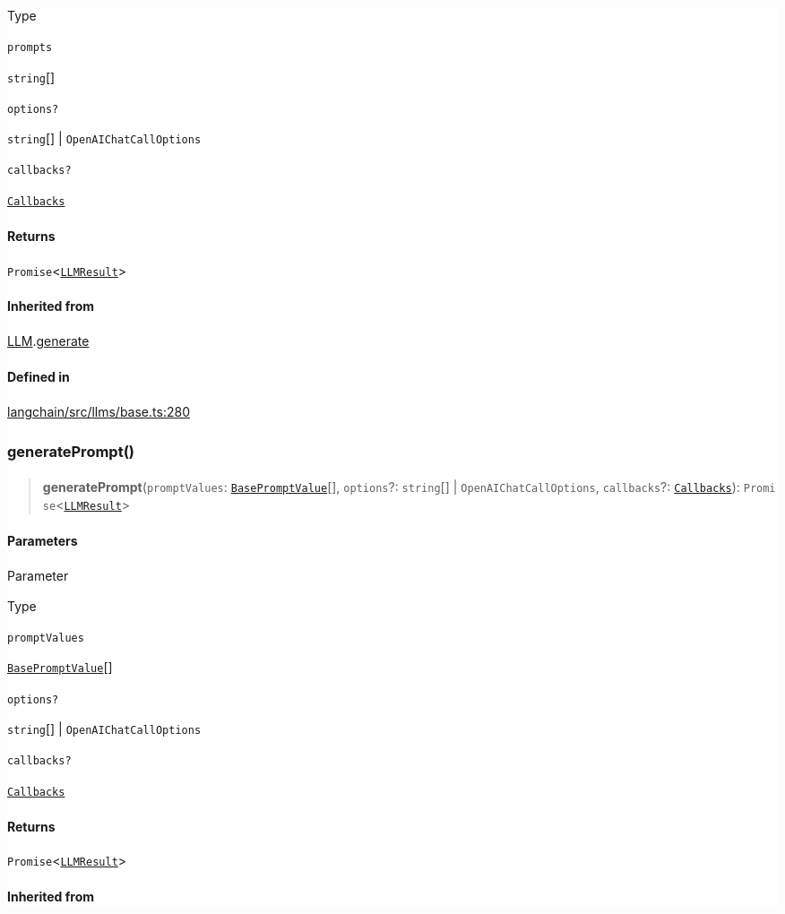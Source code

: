 Type

`prompts`

`string`\[\]

`options?`

`string`\[\] | `OpenAIChatCallOptions`

`callbacks?`

[`Callbacks`](/docs/api/callbacks/types/Callbacks)

#### Returns[](#returns-15 "Direct link to Returns")

`Promise`<[`LLMResult`](/docs/api/schema/types/LLMResult)\>

#### Inherited from[](#inherited-from-21 "Direct link to Inherited from")

[LLM](/docs/api/llms_base/classes/LLM).[generate](/docs/api/llms_base/classes/LLM#generate)

#### Defined in[](#defined-in-50 "Direct link to Defined in")

[langchain/src/llms/base.ts:280](https://github.com/hwchase17/langchainjs/blob/1c1274d/langchain/src/llms/base.ts#L280)

### generatePrompt()[](#generateprompt "Direct link to generatePrompt()")

> **generatePrompt**(`promptValues`: [`BasePromptValue`](/docs/api/schema/classes/BasePromptValue)\[\], `options`?: `string`\[\] | `OpenAIChatCallOptions`, `callbacks`?: [`Callbacks`](/docs/api/callbacks/types/Callbacks)): `Promise`<[`LLMResult`](/docs/api/schema/types/LLMResult)\>

#### Parameters[](#parameters-10 "Direct link to Parameters")

Parameter

Type

`promptValues`

[`BasePromptValue`](/docs/api/schema/classes/BasePromptValue)\[\]

`options?`

`string`\[\] | `OpenAIChatCallOptions`

`callbacks?`

[`Callbacks`](/docs/api/callbacks/types/Callbacks)

#### Returns[](#returns-16 "Direct link to Returns")

`Promise`<[`LLMResult`](/docs/api/schema/types/LLMResult)\>

#### Inherited from[](#inherited-from-22 "Direct link to Inherited from")
